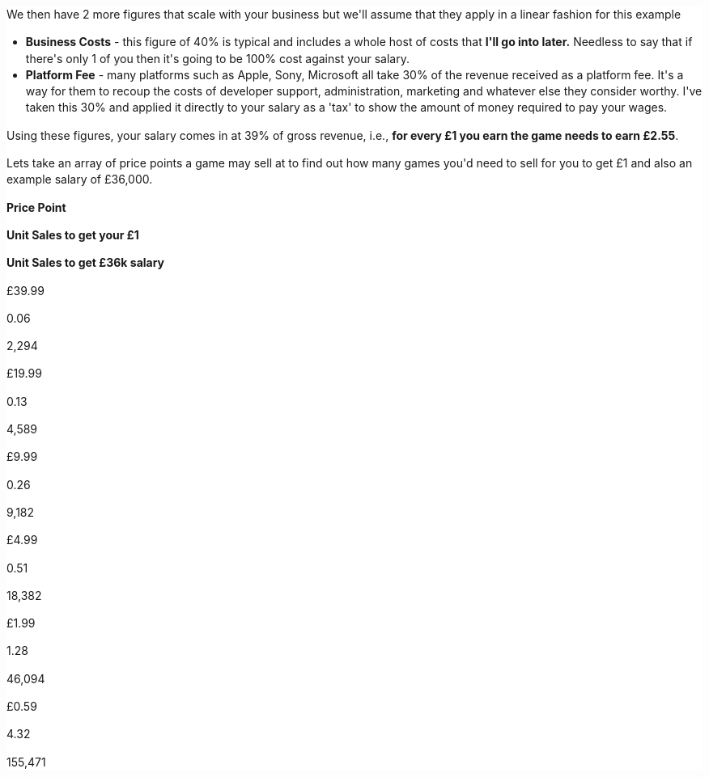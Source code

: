We then have 2 more figures that scale with your business but we'll
assume that they apply in a linear fashion for this example

- **Business Costs** - this figure of 40% is typical and includes a
  whole host of costs that **I'll go into later.** Needless to say
  that if there's only 1 of you then it's going to be 100% cost
  against your salary.
- **Platform Fee** - many platforms such as Apple, Sony, Microsoft all
  take 30% of the revenue received as a platform fee. It's a way for
  them to recoup the costs of developer support, administration,
  marketing and whatever else they consider worthy. I've taken this
  30% and applied it directly to your salary as a 'tax' to show the
  amount of money required to pay your wages.

Using these figures, your salary comes in at 39% of gross revenue, i.e.,
**for every £1 you earn the game needs to earn £2.55**.

Lets take an array of price points a game may sell at to find out how
many games you'd need to sell for you to get £1 and also an example
salary of £36,000.

**Price Point**

**Unit Sales to get your £1**

**Unit Sales to get £36k salary**

£39.99

0.06

2,294

£19.99

0.13

4,589

£9.99

0.26

9,182

£4.99

0.51

18,382

£1.99

1.28

46,094

£0.59

4.32

155,471
